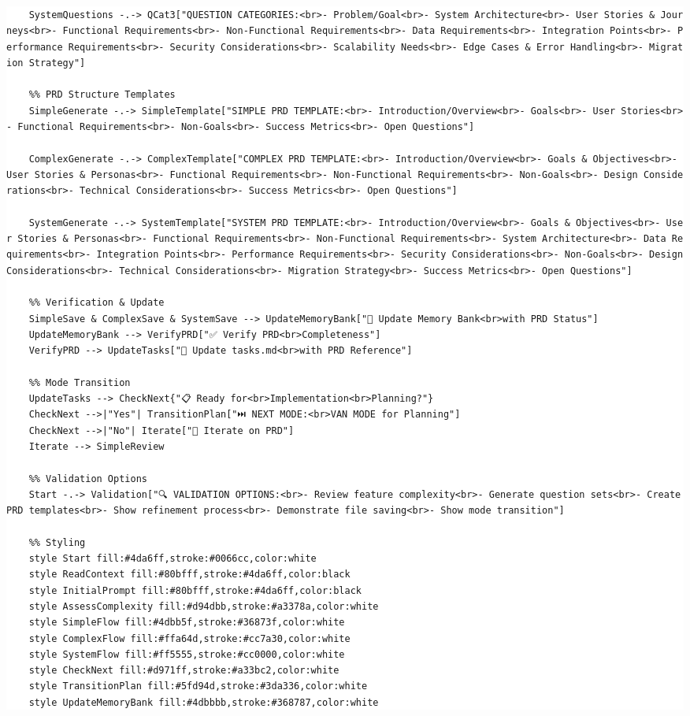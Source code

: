 ```mermaid
    SystemQuestions -.-> QCat3["QUESTION CATEGORIES:<br>- Problem/Goal<br>- System Architecture<br>- User Stories & Journeys<br>- Functional Requirements<br>- Non-Functional Requirements<br>- Data Requirements<br>- Integration Points<br>- Performance Requirements<br>- Security Considerations<br>- Scalability Needs<br>- Edge Cases & Error Handling<br>- Migration Strategy"]
    
    %% PRD Structure Templates
    SimpleGenerate -.-> SimpleTemplate["SIMPLE PRD TEMPLATE:<br>- Introduction/Overview<br>- Goals<br>- User Stories<br>- Functional Requirements<br>- Non-Goals<br>- Success Metrics<br>- Open Questions"]
    
    ComplexGenerate -.-> ComplexTemplate["COMPLEX PRD TEMPLATE:<br>- Introduction/Overview<br>- Goals & Objectives<br>- User Stories & Personas<br>- Functional Requirements<br>- Non-Functional Requirements<br>- Non-Goals<br>- Design Considerations<br>- Technical Considerations<br>- Success Metrics<br>- Open Questions"]
    
    SystemGenerate -.-> SystemTemplate["SYSTEM PRD TEMPLATE:<br>- Introduction/Overview<br>- Goals & Objectives<br>- User Stories & Personas<br>- Functional Requirements<br>- Non-Functional Requirements<br>- System Architecture<br>- Data Requirements<br>- Integration Points<br>- Performance Requirements<br>- Security Considerations<br>- Non-Goals<br>- Design Considerations<br>- Technical Considerations<br>- Migration Strategy<br>- Success Metrics<br>- Open Questions"]
    
    %% Verification & Update
    SimpleSave & ComplexSave & SystemSave --> UpdateMemoryBank["📝 Update Memory Bank<br>with PRD Status"]
    UpdateMemoryBank --> VerifyPRD["✅ Verify PRD<br>Completeness"]
    VerifyPRD --> UpdateTasks["📝 Update tasks.md<br>with PRD Reference"]
    
    %% Mode Transition
    UpdateTasks --> CheckNext{"📋 Ready for<br>Implementation<br>Planning?"}
    CheckNext -->|"Yes"| TransitionPlan["⏭️ NEXT MODE:<br>VAN MODE for Planning"]
    CheckNext -->|"No"| Iterate["🔄 Iterate on PRD"]
    Iterate --> SimpleReview
    
    %% Validation Options
    Start -.-> Validation["🔍 VALIDATION OPTIONS:<br>- Review feature complexity<br>- Generate question sets<br>- Create PRD templates<br>- Show refinement process<br>- Demonstrate file saving<br>- Show mode transition"]
    
    %% Styling
    style Start fill:#4da6ff,stroke:#0066cc,color:white
    style ReadContext fill:#80bfff,stroke:#4da6ff,color:black
    style InitialPrompt fill:#80bfff,stroke:#4da6ff,color:black
    style AssessComplexity fill:#d94dbb,stroke:#a3378a,color:white
    style SimpleFlow fill:#4dbb5f,stroke:#36873f,color:white
    style ComplexFlow fill:#ffa64d,stroke:#cc7a30,color:white
    style SystemFlow fill:#ff5555,stroke:#cc0000,color:white
    style CheckNext fill:#d971ff,stroke:#a33bc2,color:white
    style TransitionPlan fill:#5fd94d,stroke:#3da336,color:white
    style UpdateMemoryBank fill:#4dbbbb,stroke:#368787,color:white
```
